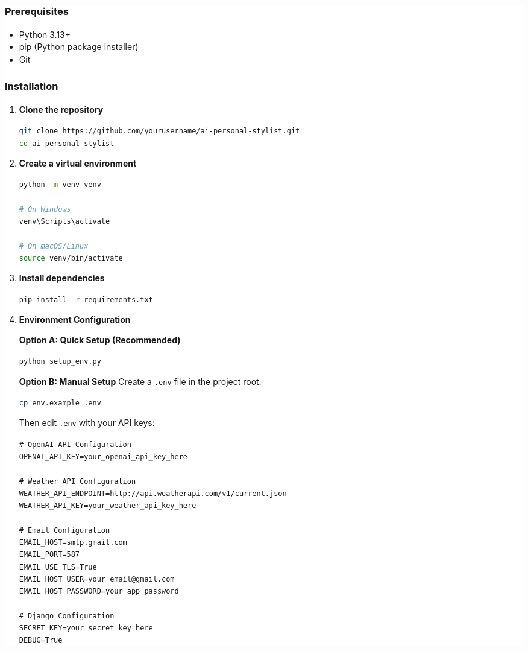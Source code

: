 ### Prerequisites
- Python 3.13+
- pip (Python package installer)
- Git

### Installation

1. **Clone the repository**
   ```bash
   git clone https://github.com/yourusername/ai-personal-stylist.git
   cd ai-personal-stylist
   ```

2. **Create a virtual environment**
   ```bash
   python -m venv venv
   
   # On Windows
   venv\Scripts\activate
   
   # On macOS/Linux
   source venv/bin/activate
   ```

3. **Install dependencies**
   ```bash
   pip install -r requirements.txt
   ```

4. **Environment Configuration**
   
   **Option A: Quick Setup (Recommended)**
   ```bash
   python setup_env.py
   ```
   
   **Option B: Manual Setup**
   Create a `.env` file in the project root:
   ```bash
   cp env.example .env
   ```
   
   Then edit `.env` with your API keys:
   ```env
   # OpenAI API Configuration
   OPENAI_API_KEY=your_openai_api_key_here
   
   # Weather API Configuration
   WEATHER_API_ENDPOINT=http://api.weatherapi.com/v1/current.json
   WEATHER_API_KEY=your_weather_api_key_here
   
   # Email Configuration
   EMAIL_HOST=smtp.gmail.com
   EMAIL_PORT=587
   EMAIL_USE_TLS=True
   EMAIL_HOST_USER=your_email@gmail.com
   EMAIL_HOST_PASSWORD=your_app_password
   
   # Django Configuration
   SECRET_KEY=your_secret_key_here
   DEBUG=True
   ```
   